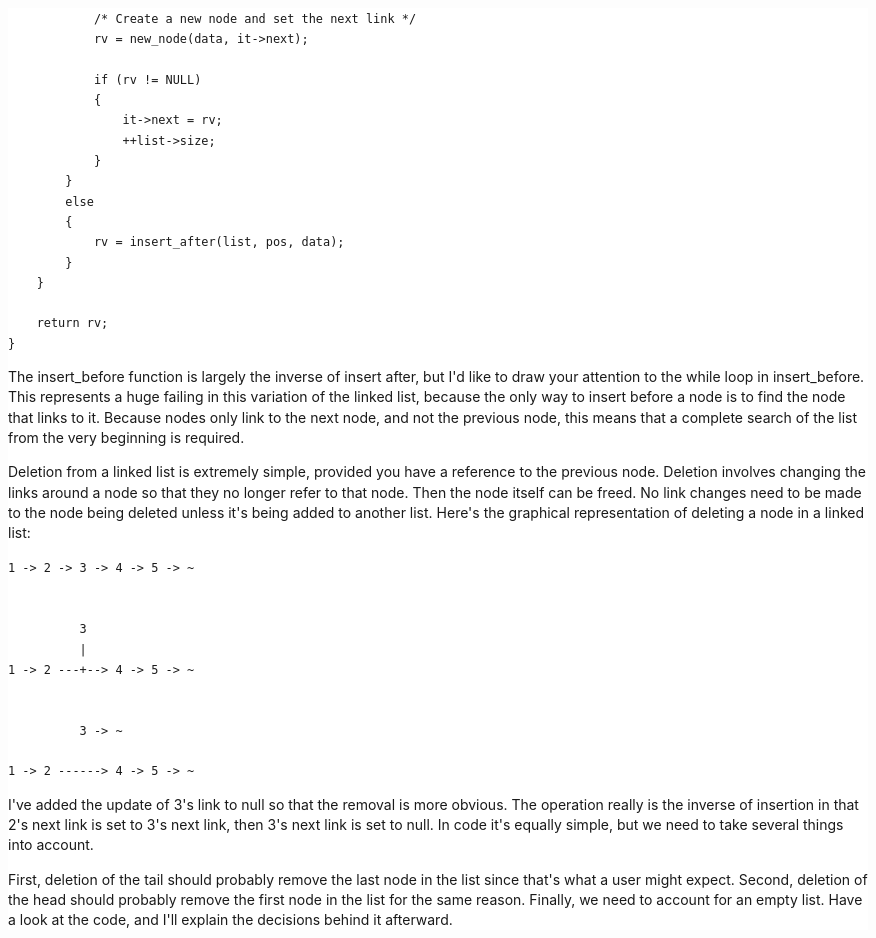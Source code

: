                 /* Create a new node and set the next link */
                rv = new_node(data, it->next);
    
                if (rv != NULL)
                {
                    it->next = rv;
                    ++list->size;
                }
            }
            else
            {
                rv = insert_after(list, pos, data);
            }
        }
    
        return rv;
    }

The insert\_before function is largely the inverse of insert after, but
I'd like to draw your attention to the while loop in insert\_before.
This represents a huge failing in this variation of the linked list,
because the only way to insert before a node is to find the node that
links to it. Because nodes only link to the next node, and not the
previous node, this means that a complete search of the list from the
very beginning is required.

Deletion from a linked list is extremely simple, provided you have a
reference to the previous node. Deletion involves changing the links
around a node so that they no longer refer to that node. Then the node
itself can be freed. No link changes need to be made to the node being
deleted unless it's being added to another list. Here's the graphical
representation of deleting a node in a linked list:

    1 -> 2 -> 3 -> 4 -> 5 -> ~
    
    
              3
              |
    1 -> 2 ---+--> 4 -> 5 -> ~
    
    
              3 -> ~
    
    1 -> 2 ------> 4 -> 5 -> ~

I've added the update of 3's link to null so that the removal is more
obvious. The operation really is the inverse of insertion in that 2's
next link is set to 3's next link, then 3's next link is set to null. In
code it's equally simple, but we need to take several things into
account.

First, deletion of the tail should probably remove the last node in the
list since that's what a user might expect. Second, deletion of the head
should probably remove the first node in the list for the same reason.
Finally, we need to account for an empty list. Have a look at the code,
and I'll explain the decisions behind it afterward.
